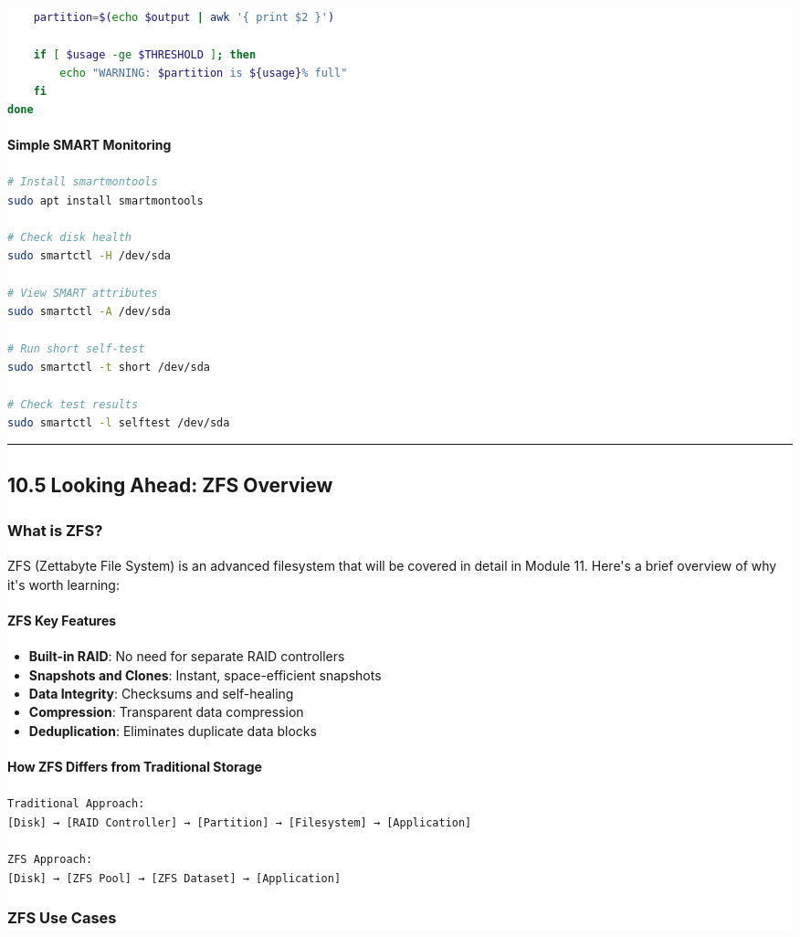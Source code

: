 ```bash
    partition=$(echo $output | awk '{ print $2 }')
    
    if [ $usage -ge $THRESHOLD ]; then
        echo "WARNING: $partition is ${usage}% full"
    fi
done
```

#### Simple SMART Monitoring
```bash
# Install smartmontools
sudo apt install smartmontools

# Check disk health
sudo smartctl -H /dev/sda

# View SMART attributes
sudo smartctl -A /dev/sda

# Run short self-test
sudo smartctl -t short /dev/sda

# Check test results
sudo smartctl -l selftest /dev/sda
```

---

## 10.5 Looking Ahead: ZFS Overview

### What is ZFS?

ZFS (Zettabyte File System) is an advanced filesystem that will be covered in detail in Module 11. Here's a brief overview of why it's worth learning:

#### ZFS Key Features
- **Built-in RAID**: No need for separate RAID controllers
- **Snapshots and Clones**: Instant, space-efficient snapshots
- **Data Integrity**: Checksums and self-healing
- **Compression**: Transparent data compression
- **Deduplication**: Eliminates duplicate data blocks

#### How ZFS Differs from Traditional Storage
```
Traditional Approach:
[Disk] → [RAID Controller] → [Partition] → [Filesystem] → [Application]

ZFS Approach:
[Disk] → [ZFS Pool] → [ZFS Dataset] → [Application]
```

### ZFS Use Cases
